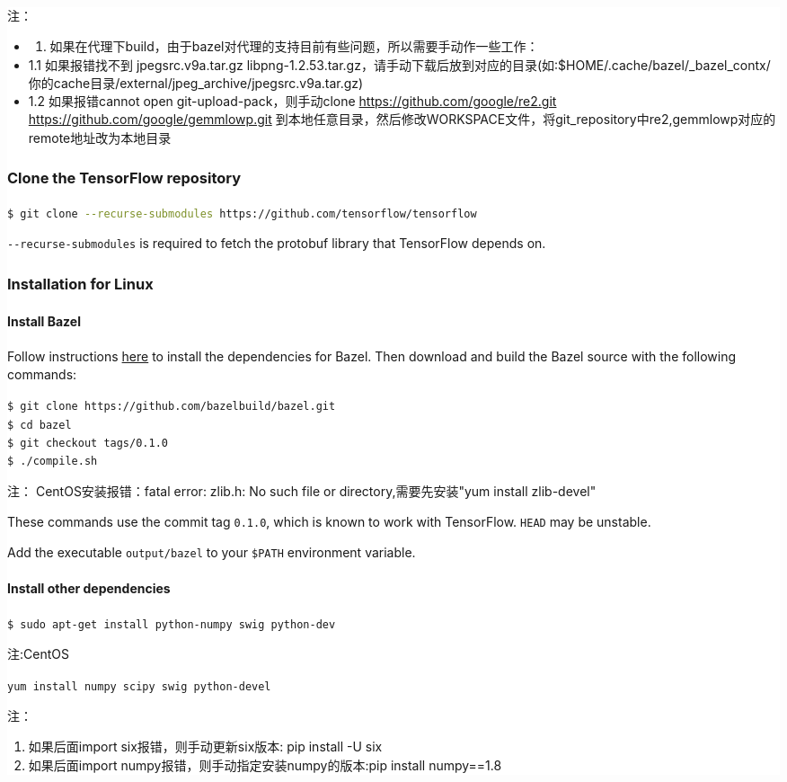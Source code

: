 注：
* 1. 如果在代理下build，由于bazel对代理的支持目前有些问题，所以需要手动作一些工作：
 * 1.1 如果报错找不到 jpegsrc.v9a.tar.gz libpng-1.2.53.tar.gz，请手动下载后放到对应的目录(如:$HOME/.cache/bazel/_bazel_contx/你的cache目录/external/jpeg_archive/jpegsrc.v9a.tar.gz)
 * 1.2 如果报错cannot open git-upload-pack，则手动clone https://github.com/google/re2.git https://github.com/google/gemmlowp.git 到本地任意目录，然后修改WORKSPACE文件，将git_repository中re2,gemmlowp对应的remote地址改为本地目录


### Clone the TensorFlow repository <a class="md-anchor" id="AUTOGENERATED-clone-the-tensorflow-repository"></a>

```bash
$ git clone --recurse-submodules https://github.com/tensorflow/tensorflow
```

`--recurse-submodules` is required to fetch the protobuf library that TensorFlow
depends on.

### Installation for Linux <a class="md-anchor" id="AUTOGENERATED-installation-for-linux"></a>

#### Install Bazel <a class="md-anchor" id="AUTOGENERATED-install-bazel"></a>


Follow instructions [here](http://bazel.io/docs/install.html) to install the
dependencies for Bazel. Then download and build the Bazel source with the
following commands:

```bash
$ git clone https://github.com/bazelbuild/bazel.git
$ cd bazel
$ git checkout tags/0.1.0
$ ./compile.sh
```

注： CentOS安装报错：fatal error: zlib.h: No such file or directory,需要先安装"yum install zlib-devel"

These commands use the commit tag `0.1.0`, which is known to work with
TensorFlow. `HEAD` may be unstable.

Add the executable `output/bazel` to your `$PATH` environment variable.

#### Install other dependencies <a class="md-anchor" id="AUTOGENERATED-install-other-dependencies"></a>

```bash
$ sudo apt-get install python-numpy swig python-dev
```

注:CentOS
```bash
yum install numpy scipy swig python-devel
```
注：
1. 如果后面import six报错，则手动更新six版本: pip install -U six
1. 如果后面import numpy报错，则手动指定安装numpy的版本:pip install numpy==1.8
